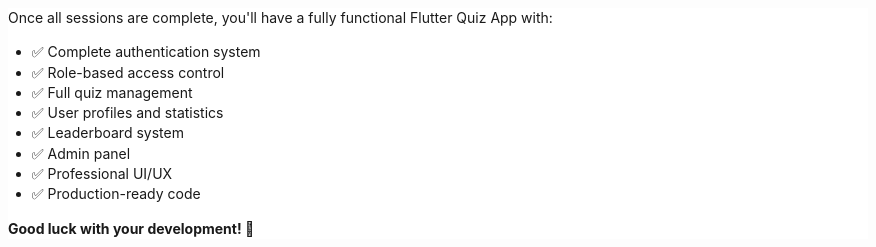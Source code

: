 Once all sessions are complete, you'll have a fully functional Flutter Quiz App with:

- ✅ Complete authentication system
- ✅ Role-based access control
- ✅ Full quiz management
- ✅ User profiles and statistics
- ✅ Leaderboard system
- ✅ Admin panel
- ✅ Professional UI/UX
- ✅ Production-ready code

**Good luck with your development! 🚀**
